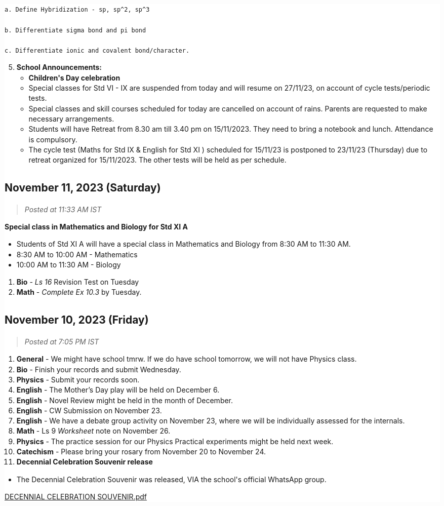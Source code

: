     a. Define Hybridization - sp, sp^2, sp^3

    b. Differentiate sigma bond and pi bond

    c. Differentiate ionic and covalent bond/character.
5. **School Announcements:**
   * **Children's Day celebration**
   * Special classes for Std VI - IX are suspended from today and will resume on 27/11/23, on account of cycle tests/periodic tests.
   * Special classes and skill courses scheduled for today are cancelled on account of rains. Parents are requested to make necessary arrangements.
   * Students will have Retreat from 8.30 am till 3.40 pm on 15/11/2023. They need to bring a notebook and lunch. Attendance is compulsory.
   * The cycle test (Maths for Std IX & English for Std XI ) scheduled for 15/11/23 is postponed to 23/11/23 (Thursday) due to retreat organized for 15/11/2023. The other tests will be held as per schedule.

## November 11, 2023 (Saturday)

> _Posted at 11:33 AM IST_

**Special class in Mathematics and Biology for Std XI A**

* Students of Std XI A will have a special class in Mathematics and Biology from 8:30 AM to 11:30 AM.
* 8:30 AM to 10:00 AM - Mathematics
* 10:00 AM to 11:30 AM - Biology

1. **Bio** - _Ls 16_ Revision Test on Tuesday
2. **Math** - _Complete Ex 10.3_ by Tuesday.

## November 10, 2023 (Friday)

> _Posted at 7:05 PM IST_

1. **General** - We might have school tmrw. If we do have school tomorrow, we will not have Physics class.
2. **Bio** - Finish your records and submit Wednesday.
3. **Physics** - Submit your records soon.
4. **English** - The Mother’s Day play will be held on December 6.
5. **English** - Novel Review might be held in the month of December.
6. **English** - CW Submission on November 23.
7. **English** - We have a debate group activity on November 23, where we will be individually assessed for the internals.
8. **Math** - Ls 9 _Worksheet_ note on November 26.
9. **Physics** - The practice session for our Physics Practical experiments might be held next week.
10. **Catechism** - Please bring your rosary from November 20 to November 24.
11. **Decennial Celebration Souvenir release**

* The Decennial Celebration Souvenir was released, VIA the school's official WhatsApp group.

[DECENNIAL CELEBRATION SOUVENIR.pdf](https://res.craft.do/user/full/34ae8ebc-d508-7305-20e2-17e06364862c/doc/3491F8B8-527B-4029-A8C5-FBF1AF7CCE2D/6ec17802-5c47-4a8f-b17b-e6b94db3a783)
